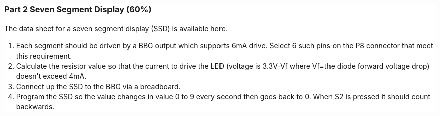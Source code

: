 ### Part 2 Seven Segment Display (60%)
The data sheet for a seven segment display (SSD) is available [here](http://www.farnell.com/datasheets/2863910.pdf). 
 1. Each segment should be driven by a BBG output which supports 6mA drive. Select 6 such pins on the P8 connector that meet this requirement.
 1. Calculate the resistor value so that the current to drive the LED (voltage is 3.3V-Vf where Vf=the diode forward voltage drop) doesn't exceed 4mA.
 1. Connect up the SSD to the BBG via a breadboard.
 1. Program the SSD so the value changes in value 0 to 9 every second then goes back to 0. When S2 is pressed it should count backwards.
